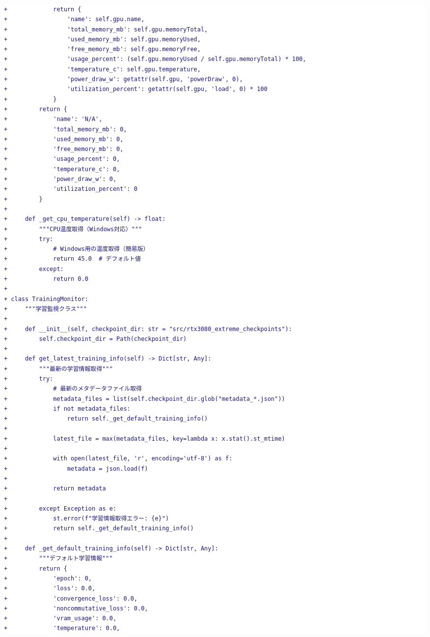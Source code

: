 ```diff
+             return {
+                 'name': self.gpu.name,
+                 'total_memory_mb': self.gpu.memoryTotal,
+                 'used_memory_mb': self.gpu.memoryUsed,
+                 'free_memory_mb': self.gpu.memoryFree,
+                 'usage_percent': (self.gpu.memoryUsed / self.gpu.memoryTotal) * 100,
+                 'temperature_c': self.gpu.temperature,
+                 'power_draw_w': getattr(self.gpu, 'powerDraw', 0),
+                 'utilization_percent': getattr(self.gpu, 'load', 0) * 100
+             }
+         return {
+             'name': 'N/A',
+             'total_memory_mb': 0,
+             'used_memory_mb': 0,
+             'free_memory_mb': 0,
+             'usage_percent': 0,
+             'temperature_c': 0,
+             'power_draw_w': 0,
+             'utilization_percent': 0
+         }
+     
+     def _get_cpu_temperature(self) -> float:
+         """CPU温度取得（Windows対応）"""
+         try:
+             # Windows用の温度取得（簡易版）
+             return 45.0  # デフォルト値
+         except:
+             return 0.0
+ 
+ class TrainingMonitor:
+     """学習監視クラス"""
+     
+     def __init__(self, checkpoint_dir: str = "src/rtx3080_extreme_checkpoints"):
+         self.checkpoint_dir = Path(checkpoint_dir)
+         
+     def get_latest_training_info(self) -> Dict[str, Any]:
+         """最新の学習情報取得"""
+         try:
+             # 最新のメタデータファイル取得
+             metadata_files = list(self.checkpoint_dir.glob("metadata_*.json"))
+             if not metadata_files:
+                 return self._get_default_training_info()
+             
+             latest_file = max(metadata_files, key=lambda x: x.stat().st_mtime)
+             
+             with open(latest_file, 'r', encoding='utf-8') as f:
+                 metadata = json.load(f)
+             
+             return metadata
+             
+         except Exception as e:
+             st.error(f"学習情報取得エラー: {e}")
+             return self._get_default_training_info()
+     
+     def _get_default_training_info(self) -> Dict[str, Any]:
+         """デフォルト学習情報"""
+         return {
+             'epoch': 0,
+             'loss': 0.0,
+             'convergence_loss': 0.0,
+             'noncommutative_loss': 0.0,
+             'vram_usage': 0.0,
+             'temperature': 0.0,
```